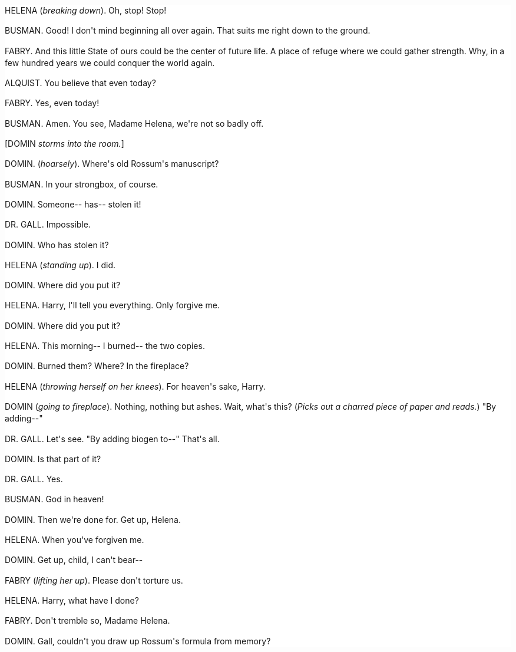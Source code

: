 HELENA (*breaking down*). Oh, stop! Stop!

BUSMAN. Good! I don\'t mind beginning all over again. That suits me
right down to the ground.

FABRY. And this little State of ours could be the center of future life.
A place of refuge where we could gather strength. Why, in a few hundred
years we could conquer the world again.

ALQUIST. You believe that even today?

FABRY. Yes, even today!

BUSMAN. Amen. You see, Madame Helena, we\'re not so badly off.

\[DOMIN *storms into the room.*\]

DOMIN. (*hoarsely*). Where\'s old Rossum\'s manuscript?

BUSMAN. In your strongbox, of course.

DOMIN. Someone\-- has\-- stolen it!

DR. GALL. Impossible.

DOMIN. Who has stolen it?

HELENA (*standing up*). I did.

DOMIN. Where did you put it?

HELENA. Harry, I\'ll tell you everything. Only forgive me.

DOMIN. Where did you put it?

HELENA. This morning\-- I burned\-- the two copies.

DOMIN. Burned them? Where? In the fireplace?

HELENA (*throwing herself on her knees*). For heaven\'s sake, Harry.

DOMIN (*going to fireplace*). Nothing, nothing but ashes. Wait, what\'s
this? (*Picks out a charred piece of paper and reads.*) \"By adding\--\"

DR. GALL. Let\'s see. \"By adding biogen to\--\" That\'s all.

DOMIN. Is that part of it?

DR. GALL. Yes.

BUSMAN. God in heaven!

DOMIN. Then we\'re done for. Get up, Helena.

HELENA. When you\'ve forgiven me.

DOMIN. Get up, child, I can\'t bear\--

FABRY (*lifting her up*). Please don\'t torture us.

HELENA. Harry, what have I done?

FABRY. Don\'t tremble so, Madame Helena.

DOMIN. Gall, couldn\'t you draw up Rossum\'s formula from memory?
